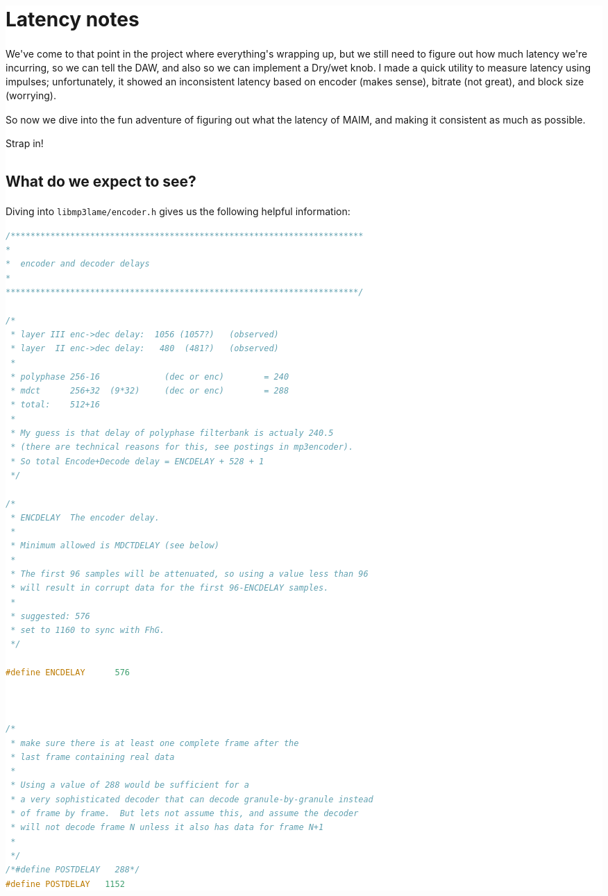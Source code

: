 # Latency notes

We've come to that point in the project where everything's wrapping up, but we still need to figure out how much latency we're incurring, so we can tell the DAW, and also so we can implement a Dry/wet knob. I made a quick utility to measure latency using impulses; unfortunately, it showed an inconsistent latency based on encoder (makes sense), bitrate (not great), and block size (worrying).

So now we dive into the fun adventure of figuring out what the latency of MAIM, and making it consistent as much as possible.

Strap in!

## What do we expect to see?

Diving into `libmp3lame/encoder.h` gives us the following helpful information:

```c
/***********************************************************************
*
*  encoder and decoder delays
*
***********************************************************************/

/* 
 * layer III enc->dec delay:  1056 (1057?)   (observed)
 * layer  II enc->dec delay:   480  (481?)   (observed)
 *
 * polyphase 256-16             (dec or enc)        = 240
 * mdct      256+32  (9*32)     (dec or enc)        = 288
 * total:    512+16
 *
 * My guess is that delay of polyphase filterbank is actualy 240.5
 * (there are technical reasons for this, see postings in mp3encoder).
 * So total Encode+Decode delay = ENCDELAY + 528 + 1
 */

/* 
 * ENCDELAY  The encoder delay.  
 *
 * Minimum allowed is MDCTDELAY (see below)
 *  
 * The first 96 samples will be attenuated, so using a value less than 96
 * will result in corrupt data for the first 96-ENCDELAY samples.
 *
 * suggested: 576
 * set to 1160 to sync with FhG.
 */

#define ENCDELAY      576



/*
 * make sure there is at least one complete frame after the
 * last frame containing real data
 *
 * Using a value of 288 would be sufficient for a 
 * a very sophisticated decoder that can decode granule-by-granule instead
 * of frame by frame.  But lets not assume this, and assume the decoder  
 * will not decode frame N unless it also has data for frame N+1
 *
 */
/*#define POSTDELAY   288*/
#define POSTDELAY   1152
```
